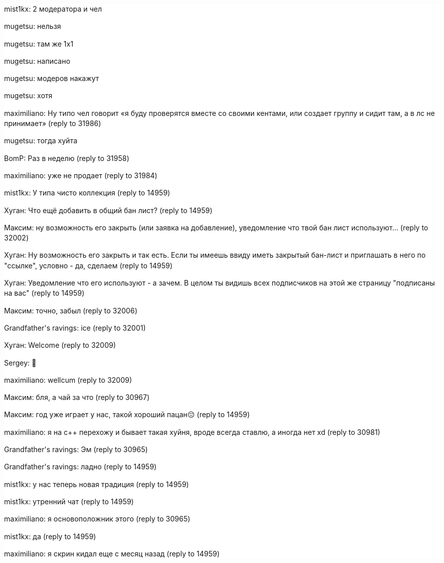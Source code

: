 mist1kx: 2 модератора и чел

mugetsu: нельзя

mugetsu: там же 1х1

mugetsu: написано

mugetsu: модеров накажут

mugetsu: хотя

maximiliano: Ну типо чел говорит «я буду проверятся вместе со своими кентами, или создает группу и сидит там, а в лс не принимает» (reply to 31986)

mugetsu: тогда хуйта

BomP: Раз в неделю (reply to 31958)

maximiliano: уже не продает (reply to 31984)

mist1kx: У типа чисто коллекция (reply to 14959)

Хуган: Что ещё добавить в общий бан лист? (reply to 14959)

Максим: ну возможность его закрыть (или заявка на добавление), уведомление что твой бан лист используют... (reply to 32002)

Хуган: Ну возможность его закрыть и так есть. Если ты имеешь ввиду иметь закрытый бан-лист и приглашать в него по "ссылке", условно - да, сделаем (reply to 14959)

Хуган: Уведомление что его используют - а зачем. В целом ты видишь всех подписчиков на этой же страницу "подписаны на вас" (reply to 14959)

Максим: точно, забыл (reply to 32006)

Grandfather's ravings: ice (reply to 32001)

Хуган: Welcome (reply to 32009)

Sergey: 👋

maximiliano: wellcum (reply to 32009)

Максим: бля, а чай за что (reply to 30967)

Максим: год уже играет у нас, такой хороший пацан😔 (reply to 14959)

maximiliano: я на c++ перехожу и бывает такая хуйня, вроде всегда ставлю, а иногда нет xd (reply to 30981)

Grandfather's ravings: Эм (reply to 30965)

Grandfather's ravings: ладно (reply to 14959)

mist1kx: у нас теперь новая традиция (reply to 14959)

mist1kx: утренний чат (reply to 14959)

maximiliano: я основоположник этого (reply to 30965)

mist1kx: да (reply to 14959)

maximiliano: я скрин кидал еще с месяц назад (reply to 14959)
